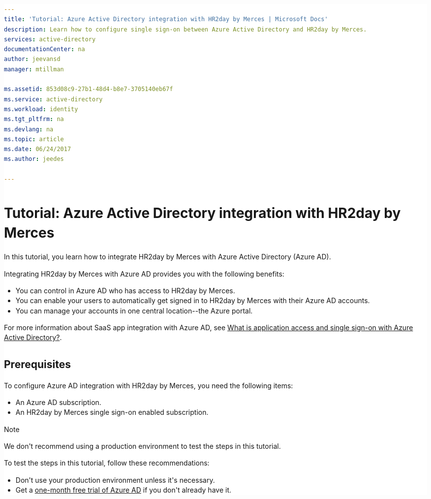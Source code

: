 ```yaml
---
title: 'Tutorial: Azure Active Directory integration with HR2day by Merces | Microsoft Docs'
description: Learn how to configure single sign-on between Azure Active Directory and HR2day by Merces.
services: active-directory
documentationCenter: na
author: jeevansd
manager: mtillman

ms.assetid: 853d08c9-27b1-48d4-b8e7-3705140eb67f
ms.service: active-directory
ms.workload: identity
ms.tgt_pltfrm: na
ms.devlang: na
ms.topic: article
ms.date: 06/24/2017
ms.author: jeedes

---
```

# Tutorial: Azure Active Directory integration with HR2day by Merces

In this tutorial, you learn how to integrate HR2day by Merces with Azure Active Directory (Azure AD).

Integrating HR2day by Merces with Azure AD provides you with the following benefits:

- You can control in Azure AD who has access to HR2day by Merces.
- You can enable your users to automatically get signed in to HR2day by Merces with their Azure AD accounts.
- You can manage your accounts in one central location--the Azure portal.

For more information about SaaS app integration with Azure AD, see [What is application access and single sign-on with Azure Active Directory?](active-directory-appssoaccess-whatis.md).

## Prerequisites

To configure Azure AD integration with HR2day by Merces, you need the following items:

- An Azure AD subscription.
- An HR2day by Merces single sign-on enabled subscription.

> [!NOTE]
> We don't recommend using a production environment to test the steps in this tutorial.

To test the steps in this tutorial, follow these recommendations:

- Don't use your production environment unless it's necessary.
- Get a [one-month free trial of Azure AD](https://azure.microsoft.com/pricing/free-trial/) if you don't already have it.  


[1]: ./media/active-directory-saas-hr2day-tutorial/tutorial_general_01.png
[2]: ./media/active-directory-saas-hr2day-tutorial/tutorial_general_02.png
[3]: ./media/active-directory-saas-hr2day-tutorial/tutorial_general_03.png
[4]: ./media/active-directory-saas-hr2day-tutorial/tutorial_general_04.png
[100]: ./media/active-directory-saas-hr2day-tutorial/tutorial_general_100.png
[200]: ./media/active-directory-saas-hr2day-tutorial/tutorial_general_200.png
[201]: ./media/active-directory-saas-hr2day-tutorial/tutorial_general_201.png
[202]: ./media/active-directory-saas-hr2day-tutorial/tutorial_general_202.png
[203]: ./media/active-directory-saas-hr2day-tutorial/tutorial_general_203.png